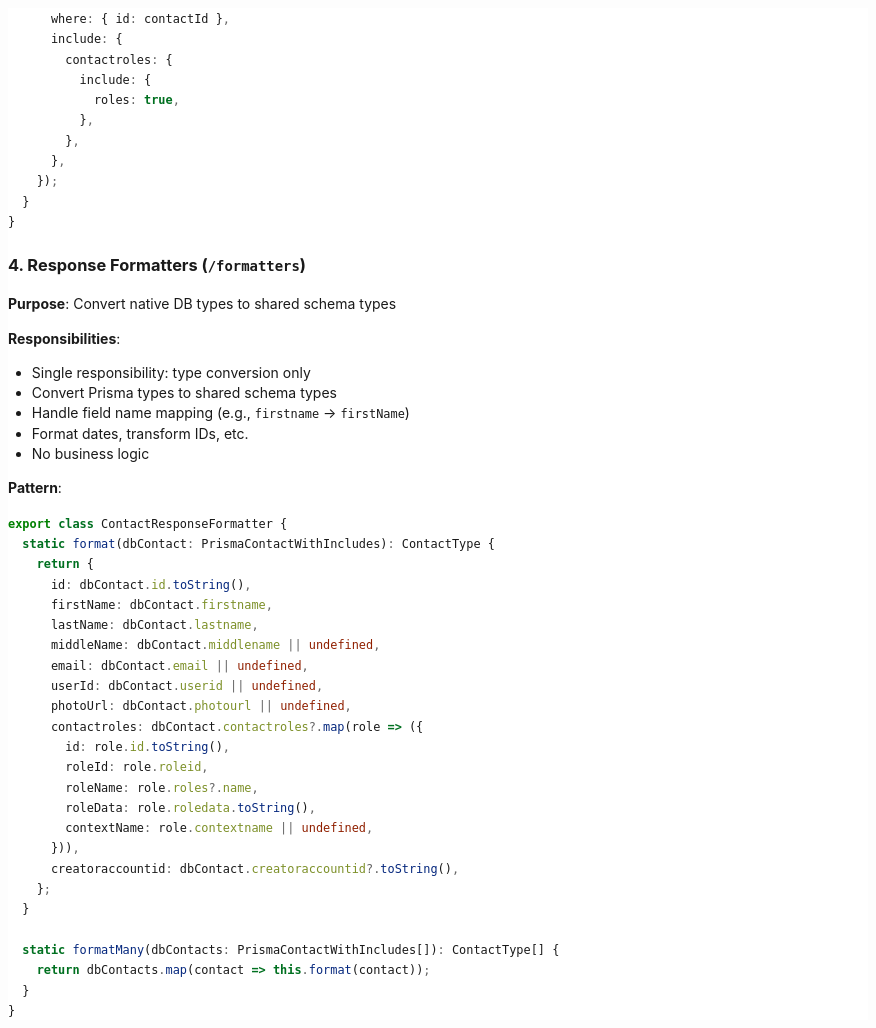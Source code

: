 ```typescript
      where: { id: contactId },
      include: {
        contactroles: {
          include: {
            roles: true,
          },
        },
      },
    });
  }
}
```

### 4. Response Formatters (`/formatters`)

**Purpose**: Convert native DB types to shared schema types

**Responsibilities**:
- Single responsibility: type conversion only
- Convert Prisma types to shared schema types
- Handle field name mapping (e.g., `firstname` → `firstName`)
- Format dates, transform IDs, etc.
- No business logic

**Pattern**:
```typescript
export class ContactResponseFormatter {
  static format(dbContact: PrismaContactWithIncludes): ContactType {
    return {
      id: dbContact.id.toString(),
      firstName: dbContact.firstname,
      lastName: dbContact.lastname,
      middleName: dbContact.middlename || undefined,
      email: dbContact.email || undefined,
      userId: dbContact.userid || undefined,
      photoUrl: dbContact.photourl || undefined,
      contactroles: dbContact.contactroles?.map(role => ({
        id: role.id.toString(),
        roleId: role.roleid,
        roleName: role.roles?.name,
        roleData: role.roledata.toString(),
        contextName: role.contextname || undefined,
      })),
      creatoraccountid: dbContact.creatoraccountid?.toString(),
    };
  }

  static formatMany(dbContacts: PrismaContactWithIncludes[]): ContactType[] {
    return dbContacts.map(contact => this.format(contact));
  }
}
```
